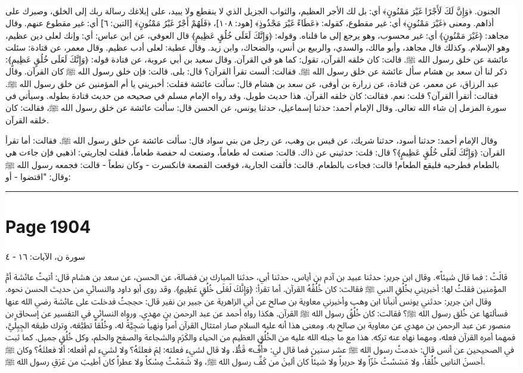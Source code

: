 الجنون. ﴿وَإِنَّ لَكَ لَأَجْرًا غَيْرَ مَمْنُونٍ﴾ أي: بل لك الأجر العظيم، والثواب الجزيل الذي لا ينقطع ولا يبيد، على إبلاغك
رسالة ربك إلى الخلق، وصبرك على أذاهم. ومعنى ﴿غَيْرَ مَمْنُونٍ﴾ أي: غير مقطوع، كقوله: ﴿عَطَاءً غَيْرَ مَجْذُوذٍ﴾ [هود: ١٠٨]،
﴿فَلَهُمْ أَجْرٌ غَيْرُ مَمْنُونٍ﴾ [التين: ٦] أي: غير مقطوع عنهم. وقال مجاهد: ﴿غَيْرَ مَمْنُونٍ﴾ أي: غير محسوب، وهو يرجع إلى ما
قلناه. وقوله: ﴿وَإِنَّكَ لَعَلَى خُلُقٍ عَظِيمٍ﴾ قال العوفي، عن ابن عباس: أي: وإنك لعلى دين عظيم، وهو الإسلام. وكذلك
قال مجاهد، وأبو مالك، والسدي، والربيع بن أنس، والضحاك، وابن زيد. وقال عطية: لعلى أدب عظيم. وقال معمر، عن
قتادة: سئلت عائشة عن خلق رسول الله ﷺ. قالت: كان خلقه القرآن، تقول: كما هو في القرآن. وقال سعيد بن أبي عروبة،
عن قتادة قوله: ﴿وَإِنَّكَ لَعَلَى خُلُقٍ عَظِيمٍ﴾: ذكر لنا أن سعد بن هشام سأل عائشة عن خلق رسول الله ﷺ. فقالت: ألست
تقرأ القرآن؟ قال: بلى. قالت: فإن خلق رسول الله ﷺ كان القرآن. وقال عبد الرزاق، عن معمر، عن قتادة، عن زرارة بن
أوفى، عن سعد بن هشام قال: سألت عائشة فقلت: أخبريني يا أم المؤمنين عن خلق رسول الله ﷺ. فقالت: أتقرأ القرآن؟
قلت: نعم. فقالت: كان خلقه القرآن. هذا حديث طويل. وقد رواه الإمام مسلم في صحيحه من حديث قتادة بطوله. وسيأتي
في سورة المزمل إن شاء الله تعالى. وقال الإمام أحمد: حدثنا إسماعيل، حدثنا يونس، عن الحسن قال: سألت عائشة عن
خلق رسول الله ﷺ، فقالت: كان خلقه القرآن.

وقال الإمام أحمد: حدثنا أسود، حدثنا شريك، عن قيس بن وهب، عن رجل من بني سواد قال: سألت عائشة عن خلق
رسول الله ﷺ. فقالت: أما تقرأ القرآن: ﴿وَإِنَّكَ لَعَلَى خُلُقٍ عَظِيمٍ﴾؟ قال: قلت: حدثيني عن ذاك. قالت: صنعت له
طعاماً، وصنعت له حفصة طعاماً، فقلت لجاريتي: اذهبي فإن جاءت هي بالطعام فطرحيه فليقع الطعام! قالت: فجاءت
بالطعام. قالت: فألقت الجارية، فوقعت القصعة فانكسرت - وكان نطعاً - قالت: فجمعه رسول الله ﷺ وقال: "اقتضوا - أو:

---

# Page 1904

سورة ن، الآيات: ١٦ - ٤

‏قالَتْ : فما قال شيئاً». وقال ابن جرير: حدثنا عبيد بن آدم بن أياس، حدثنا أبي، حدثنا المبارك بن فضالة، عن الحسن، عن سعد بن هشام قال: أتيتُ عائشة أمَّ المؤمنين فقلتُ لها: أخبريني بخُلُقِ النبي ﷺ فقالت: كان خُلُقُهُ القرآن. أما تقرأ: ﴿وَإِنَّكَ لَعَلَى خُلُقٍ عَظِيمٍ﴾. وقد روى أبو داود والنسائي من حديث الحسن نحوه. وقال ابن جرير: حدثني يونس أنبأنا ابن وهب وأخبرني معاوية بن صالح عن أبي الزاهرية عن جبير بن نفير قال: حججتُ فدخلت على عائشة رضي الله عنها فسألتها عن خُلق رسول الله ﷺ؟ فقالت: كان خُلُقُ رسول الله ﷺ القرآن. هكذا رواه أحمد عن عبد الرحمن بن مهدي. ورواه النسائي في التفسير عن إسحاق بن منصور عن عبد الرحمن بن مهدي عن معاوية بن صالح به. ومعنى هذا أنه عليه السلام صار امتثال القرآن أمراً ونهياً سَجِيَّةً له، وخُلُقاً تطبَّعَه، وترك طبعَه الجِبِلِّيَّ، فمهما أمره القرآن فعله، ومهما نهاه عنه تركه. هذا مع ما جبله الله عليه من الخُلُقِ العظيم من الحياء والكَرَم والشجاعة والصفح والحلم، وكل خُلُقٍ جميل. كما ثبت في الصحيحين عن أنس قال: خدمتُ رسول الله ﷺ عشر سنين فما قال لي: «أُفّ» قَطُّ، ولا قال لشيء فعلته: لِمَ فعلتَهُ؟ ولا لشيء لم أفعله: ألا فعلتَهُ؟ وكان ﷺ أحسنَ الناسِ خُلُقاً، ولا مَسَسْتُ خَزّاً ولا حريراً ولا شيئاً كان ألينَ من كَفِّ رسول الله ﷺ، ولا شَمَمْتُ مِسْكاً ولا عطراً كان أطيبَ من عَرَقِ رسول الله ﷺ.
